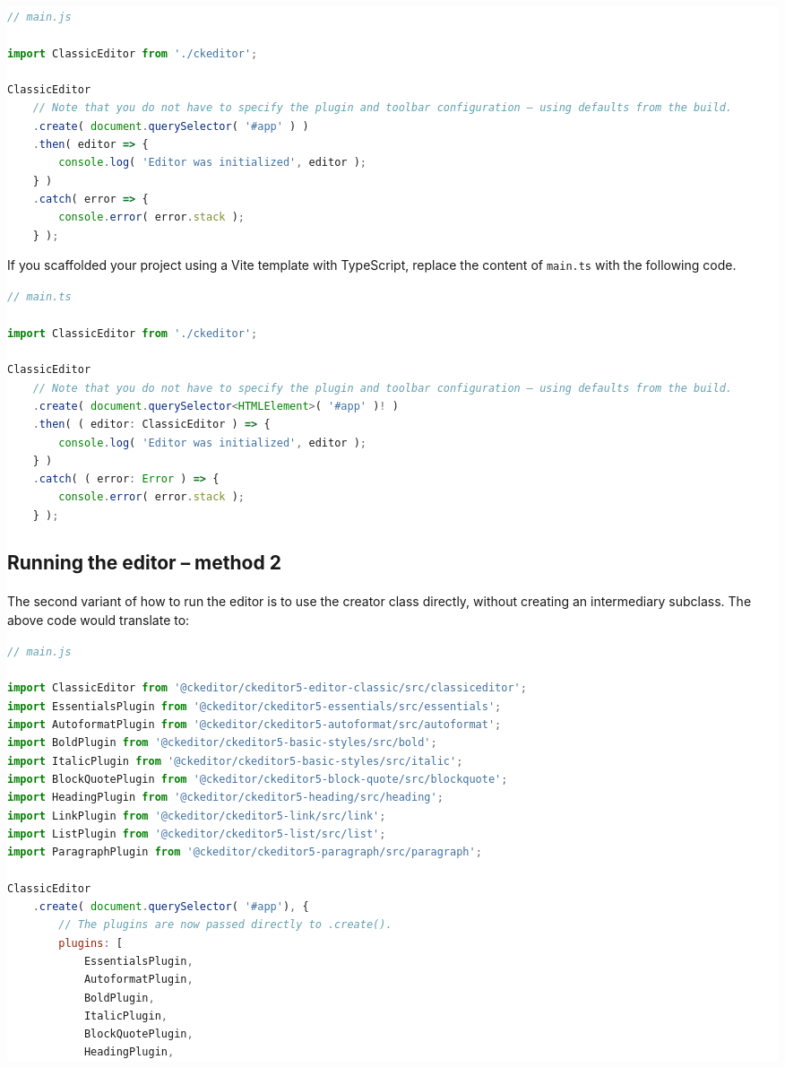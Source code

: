 ```js
// main.js

import ClassicEditor from './ckeditor';

ClassicEditor
	// Note that you do not have to specify the plugin and toolbar configuration — using defaults from the build.
	.create( document.querySelector( '#app' ) )
	.then( editor => {
		console.log( 'Editor was initialized', editor );
	} )
	.catch( error => {
		console.error( error.stack );
	} );
```

If you scaffolded your project using a Vite template with TypeScript, replace the content of `main.ts` with the following code.

```ts
// main.ts

import ClassicEditor from './ckeditor';

ClassicEditor
    // Note that you do not have to specify the plugin and toolbar configuration — using defaults from the build.
    .create( document.querySelector<HTMLElement>( '#app' )! )
    .then( ( editor: ClassicEditor ) => {
        console.log( 'Editor was initialized', editor );
    } )
    .catch( ( error: Error ) => {
        console.error( error.stack );
    } );
```

## Running the editor – method 2

The second variant of how to run the editor is to use the creator class directly, without creating an intermediary subclass. The above code would translate to:

```js
// main.js

import ClassicEditor from '@ckeditor/ckeditor5-editor-classic/src/classiceditor';
import EssentialsPlugin from '@ckeditor/ckeditor5-essentials/src/essentials';
import AutoformatPlugin from '@ckeditor/ckeditor5-autoformat/src/autoformat';
import BoldPlugin from '@ckeditor/ckeditor5-basic-styles/src/bold';
import ItalicPlugin from '@ckeditor/ckeditor5-basic-styles/src/italic';
import BlockQuotePlugin from '@ckeditor/ckeditor5-block-quote/src/blockquote';
import HeadingPlugin from '@ckeditor/ckeditor5-heading/src/heading';
import LinkPlugin from '@ckeditor/ckeditor5-link/src/link';
import ListPlugin from '@ckeditor/ckeditor5-list/src/list';
import ParagraphPlugin from '@ckeditor/ckeditor5-paragraph/src/paragraph';

ClassicEditor
    .create( document.querySelector( '#app'), {
        // The plugins are now passed directly to .create().
        plugins: [
            EssentialsPlugin,
            AutoformatPlugin,
            BoldPlugin,
            ItalicPlugin,
            BlockQuotePlugin,
            HeadingPlugin,
```